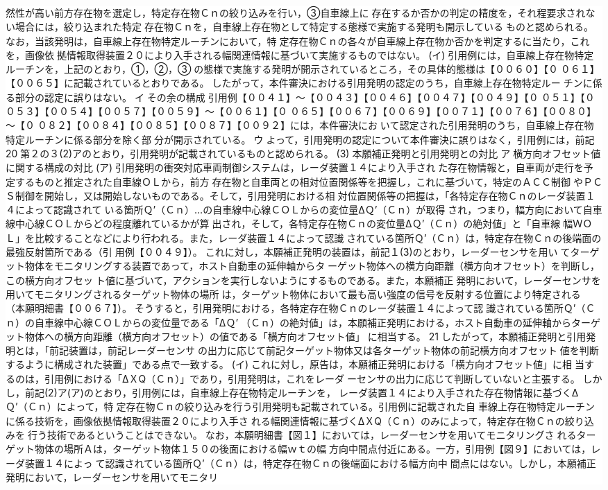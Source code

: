 然性が高い前方存在物を選定し，特定存在物Ｃｎの絞り込みを行い，③自車線上に
存在するか否かの判定の精度を，それ程要求されない場合には，絞り込まれた特定
存在物Ｃｎを，自車線上存在物として特定する態様で実施する発明も開示している
ものと認められる。なお，当該発明は，自車線上存在物特定ルーチンにおいて，特
定存在物Ｃｎの各々が自車線上存在物か否かを判定するに当たり，これを，画像依
拠情報取得装置２０により入手される幅関連情報に基づいて実施するものではない。 
(イ) 引用例には，自車線上存在物特定ルーチンを，上記のとおり，①，②，③
の態様で実施する発明が開示されているところ，その具体的態様は【００６０】【０
０６１】【００６５】に記載されているとおりである。 
したがって，本件審決における引用発明の認定のうち，自車線上存在物特定ルー
チンに係る部分の認定に誤りはない。 
イ その余の構成 
引用例【００４１】～【００４３】【００４６】【００４７】【００４９】【０
０５１】【００５３】【００５４】【００５７】【００５９】～【００６１】【０
０６５】【００６７】【００６９】【００７１】【００７６】【００８０】～【０
０８２】【００８４】【００８５】【００８７】【００９２】には，本件審決にお
いて認定された引用発明のうち，自車線上存在物特定ルーチンに係る部分を除く部
分が開示されている。 
ウ よって，引用発明の認定について本件審決に誤りはなく，引用例には，前記
 20 
第２の３(2)アのとおり，引用発明が記載されているものと認められる。 
(3) 本願補正発明と引用発明との対比 
ア 横方向オフセット値に関する構成の対比 
(ア) 引用発明の衝突対応車両制御システムは，レーダ装置１４により入手され
た存在物情報と，自車両が走行を予定するものと推定された自車線ＯＬから，前方
存在物と自車両との相対位置関係等を把握し，これに基づいて，特定のＡＣＣ制御
やＰＣＳ制御を開始し，又は開始しないものである。そして，引用発明における相
対位置関係等の把握は，「各特定存在物Ｃｎのレーダ装置１４によって認識されて
いる箇所Ｑ’（Ｃｎ）…の自車線中心線ＣＯＬからの変位量ΔＱ’（Ｃｎ）が取得
され，つまり，幅方向において自車線中心線ＣＯＬからどの程度離れているかが算
出され，そして，各特定存在物Ｃｎの変位量ΔＱ’（Ｃｎ）の絶対値」と「自車線
幅ＷＯＬ」を比較することなどにより行われる。また，レーダ装置１４によって認識
されている箇所Ｑ’（Ｃｎ）は，特定存在物Ｃｎの後端面の最強反射箇所である（引
用例【００４９】）。 
これに対し，本願補正発明の装置は，前記１(3)のとおり，レーダーセンサを用い
てターゲット物体をモニタリングする装置であって，ホスト自動車の延伸軸からタ
ーゲット物体への横方向距離（横方向オフセット）を判断し，この横方向オフセッ
ト値に基づいて，アクションを実行しないようにするものである。また，本願補正
発明において，レーダーセンサを用いてモニタリングされるターゲット物体の場所
は，ターゲット物体において最も高い強度の信号を反射する位置により特定される
（本願明細書【００６７】）。 
そうすると，引用発明における，各特定存在物Ｃｎのレーダ装置１４によって認
識されている箇所Ｑ’（Ｃｎ）の自車線中心線ＣＯＬからの変位量である「ΔＱ’
（Ｃｎ）の絶対値」は，本願補正発明における，ホスト自動車の延伸軸からターゲ
ット物体への横方向距離（横方向オフセット）の値である「横方向オフセット値」
に相当する。 
 21 
したがって，本願補正発明と引用発明とは，「前記装置は，前記レーダーセンサ
の出力に応じて前記ターゲット物体又は各ターゲット物体の前記横方向オフセット
値を判断するように構成された装置」である点で一致する。 
(イ) これに対し，原告は，本願補正発明における「横方向オフセット値」に相
当するのは，引用例における「ΔＸQ（Ｃｎ）」であり，引用発明は，これをレーダ
ーセンサの出力に応じて判断していないと主張する。 
しかし，前記(2)ア(ア)のとおり，引用例には，自車線上存在物特定ルーチンを，
レーダ装置１４により入手された存在物情報に基づくΔＱ’（Ｃｎ）によって，特
定存在物Ｃｎの絞り込みを行う引用発明も記載されている。引用例に記載された自
車線上存在物特定ルーチンに係る技術を，画像依拠情報取得装置２０により入手さ
れる幅関連情報に基づくΔＸQ（Ｃｎ）のみによって，特定存在物Ｃｎの絞り込みを
行う技術であるということはできない。 
なお，本願明細書【図１】においては，レーダーセンサを用いてモニタリングさ
れるターゲット物体の場所Ａは，ターゲット物体１５０の後面における幅ｗｔの幅
方向中間点付近にある。一方，引用例【図９】においては，レーダ装置１４によっ
て認識されている箇所Ｑ’（Ｃｎ）は，特定存在物Ｃｎの後端面における幅方向中
間点にはない。しかし，本願補正発明において，レーダーセンサを用いてモニタリ